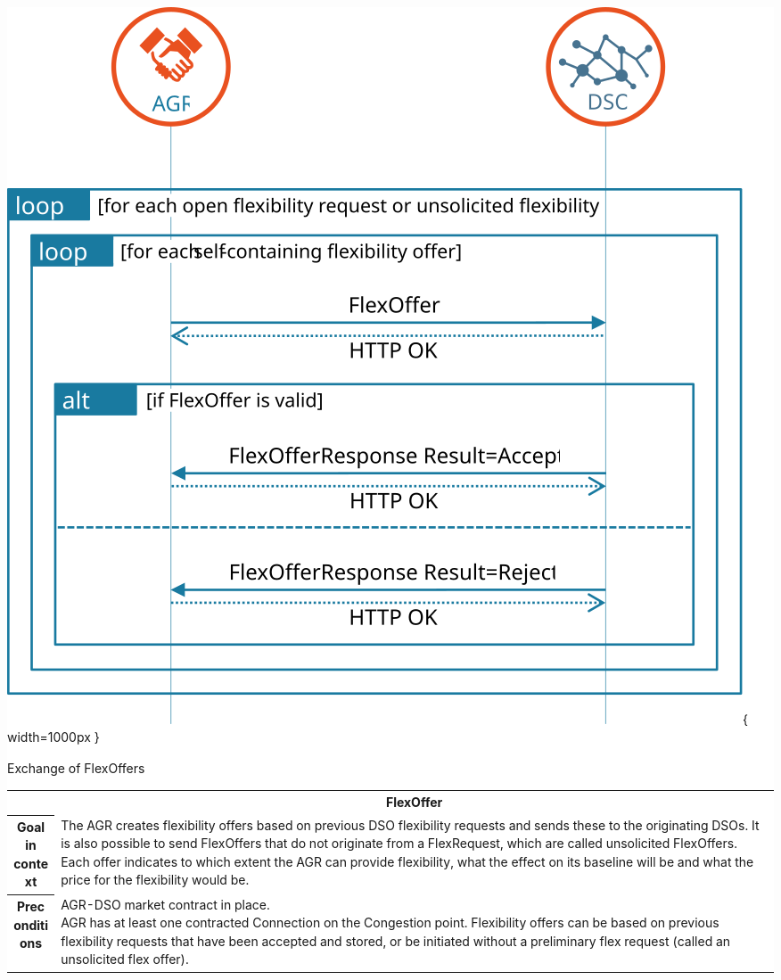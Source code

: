   ![Exchange of FlexOffers](../../assets/images/use-case-3-8-exchange-of-flexoffers.svg){ width=1000px }
  <figcaption>Exchange of FlexOffers</figcaption>
</figure>

<table>
  <tr>
    <th></th>
    <th colspan="2">FlexOffer</th>
  </tr>
  <tr>
    <th>Goal in context</th>
    <td colspan="2">The AGR creates flexibility offers based on previous DSO flexibility requests and sends these to the originating DSOs. It is also possible to send FlexOffers that do not originate from a FlexRequest, which are called unsolicited FlexOffers. Each offer indicates to which extent the AGR can provide flexibility, what the effect on its baseline will be and what the price for the flexibility would be.</td>
  </tr>
  <tr>
    <th>Preconditions</th>
    <td colspan="2">AGR-DSO market contract in place.</br>AGR has at least one contracted Connection on the Congestion point. Flexibility offers can be based on previous flexibility requests that have been accepted and stored, or be initiated without a preliminary flex request (called an unsolicited flex offer).</td>
  </tr>